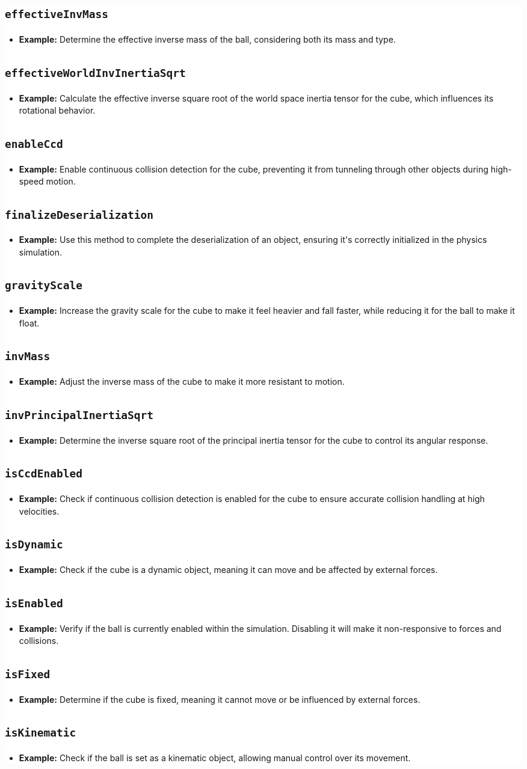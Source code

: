 ## `effectiveInvMass`
- **Example:** Determine the effective inverse mass of the ball, considering both its mass and type.

## `effectiveWorldInvInertiaSqrt`
- **Example:** Calculate the effective inverse square root of the world space inertia tensor for the cube, which influences its rotational behavior.

## `enableCcd`
- **Example:** Enable continuous collision detection for the cube, preventing it from tunneling through other objects during high-speed motion.

## `finalizeDeserialization`
- **Example:** Use this method to complete the deserialization of an object, ensuring it's correctly initialized in the physics simulation.

## `gravityScale`
- **Example:** Increase the gravity scale for the cube to make it feel heavier and fall faster, while reducing it for the ball to make it float.

## `invMass`
- **Example:** Adjust the inverse mass of the cube to make it more resistant to motion.

## `invPrincipalInertiaSqrt`
- **Example:** Determine the inverse square root of the principal inertia tensor for the cube to control its angular response.

## `isCcdEnabled`
- **Example:** Check if continuous collision detection is enabled for the cube to ensure accurate collision handling at high velocities.

## `isDynamic`
- **Example:** Check if the cube is a dynamic object, meaning it can move and be affected by external forces.

## `isEnabled`
- **Example:** Verify if the ball is currently enabled within the simulation. Disabling it will make it non-responsive to forces and collisions.

## `isFixed`
- **Example:** Determine if the cube is fixed, meaning it cannot move or be influenced by external forces.

## `isKinematic`
- **Example:** Check if the ball is set as a kinematic object, allowing manual control over its movement.
